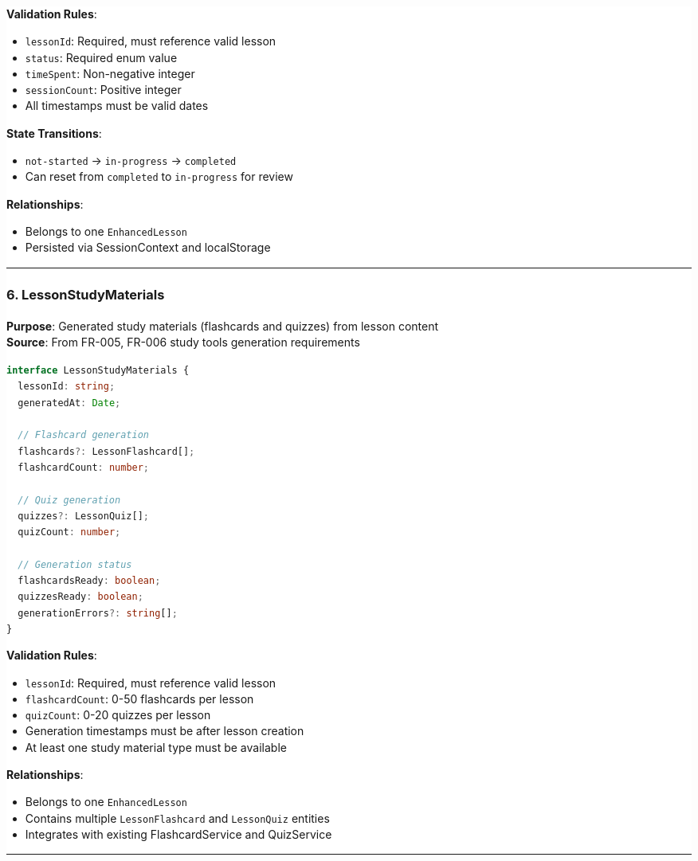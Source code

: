 **Validation Rules**:
- `lessonId`: Required, must reference valid lesson
- `status`: Required enum value
- `timeSpent`: Non-negative integer
- `sessionCount`: Positive integer
- All timestamps must be valid dates

**State Transitions**:
- `not-started` → `in-progress` → `completed`
- Can reset from `completed` to `in-progress` for review

**Relationships**:
- Belongs to one `EnhancedLesson`
- Persisted via SessionContext and localStorage

---

### 6. LessonStudyMaterials
**Purpose**: Generated study materials (flashcards and quizzes) from lesson content  
**Source**: From FR-005, FR-006 study tools generation requirements

```typescript
interface LessonStudyMaterials {
  lessonId: string;
  generatedAt: Date;
  
  // Flashcard generation
  flashcards?: LessonFlashcard[];
  flashcardCount: number;
  
  // Quiz generation  
  quizzes?: LessonQuiz[];
  quizCount: number;
  
  // Generation status
  flashcardsReady: boolean;
  quizzesReady: boolean;
  generationErrors?: string[];
}
```

**Validation Rules**:
- `lessonId`: Required, must reference valid lesson
- `flashcardCount`: 0-50 flashcards per lesson
- `quizCount`: 0-20 quizzes per lesson
- Generation timestamps must be after lesson creation
- At least one study material type must be available

**Relationships**:
- Belongs to one `EnhancedLesson`
- Contains multiple `LessonFlashcard` and `LessonQuiz` entities
- Integrates with existing FlashcardService and QuizService

---
